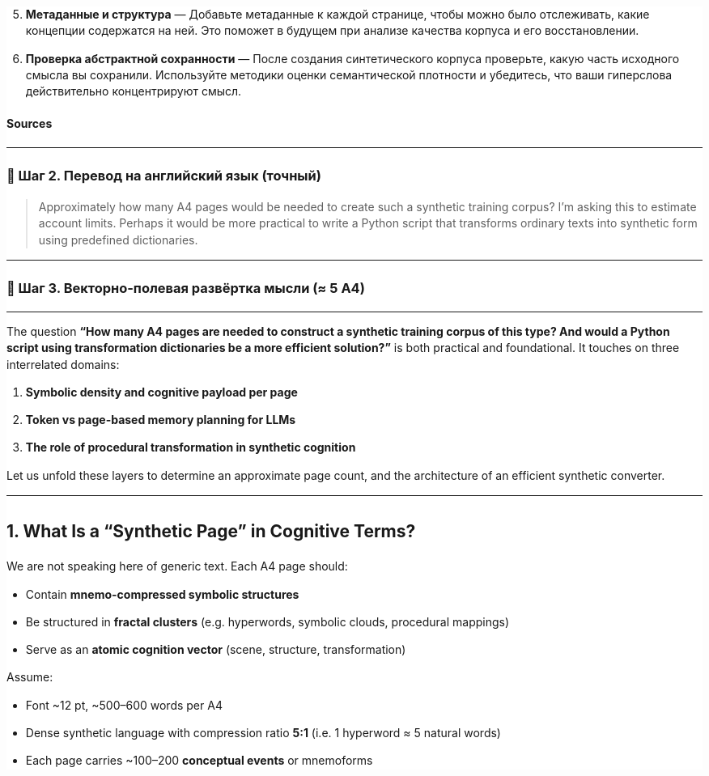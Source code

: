 5. **Метаданные и структура** — Добавьте метаданные к каждой странице, чтобы можно было отслеживать, какие концепции содержатся на ней. Это поможет в будущем при анализе качества корпуса и его восстановлении.

6. **Проверка абстрактной сохранности** — После создания синтетического корпуса проверьте, какую часть исходного смысла вы сохранили. Используйте методики оценки семантической плотности и убедитесь, что ваши гиперслова действительно концентрируют смысл.

#### Sources
[^1]: [[Hybrid Corpus Construction Strategy]]
[^2]: [[Synthetic Language Hyperwords]]
[^3]: [[Intermediate Learning Levels for Models]]
[^4]: [[Distiller Stage Collapse and Field-Based Intelligence]]
[^5]: [[Transition to AGI Hypermembrane]]
[^6]: [[Enthusiast Apex for AGI Development]]
[^7]: [[Unwritten Book as Dynamic Knowledge Interface]]
[^8]: [[120 Thinking Forms for AGI Development]]
[^9]: [[Neural Network as Pachinko Game]]

---

### 🔹 Шаг 2. **Перевод на английский язык (точный)**

> Approximately how many A4 pages would be needed to create such a synthetic training corpus? I’m asking this to estimate account limits. Perhaps it would be more practical to write a Python script that transforms ordinary texts into synthetic form using predefined dictionaries.

---

### 🔹 Шаг 3. **Векторно-полевая развёртка мысли (≈ 5 A4)**

---

The question **“How many A4 pages are needed to construct a synthetic training corpus of this type? And would a Python script using transformation dictionaries be a more efficient solution?”** is both practical and foundational. It touches on three interrelated domains:

1. **Symbolic density and cognitive payload per page**
    
2. **Token vs page-based memory planning for LLMs**
    
3. **The role of procedural transformation in synthetic cognition**
    

Let us unfold these layers to determine an approximate page count, and the architecture of an efficient synthetic converter.

---

## 1. **What Is a “Synthetic Page” in Cognitive Terms?**

We are not speaking here of generic text. Each A4 page should:

- Contain **mnemo-compressed symbolic structures**
    
- Be structured in **fractal clusters** (e.g. hyperwords, symbolic clouds, procedural mappings)
    
- Serve as an **atomic cognition vector** (scene, structure, transformation)
    

Assume:

- Font ~12 pt, ~500–600 words per A4
    
- Dense synthetic language with compression ratio **5:1** (i.e. 1 hyperword ≈ 5 natural words)
    
- Each page carries ~100–200 **conceptual events** or mnemoforms
    